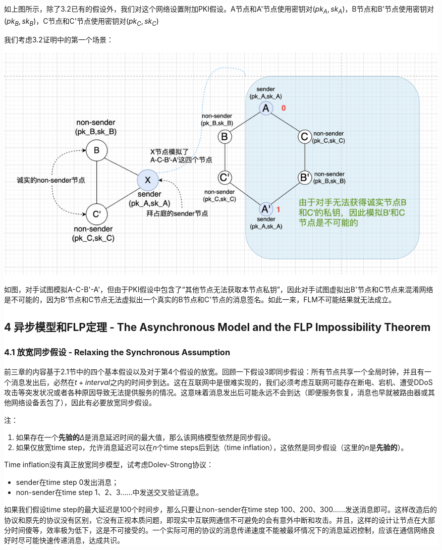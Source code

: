 如上图所示，除了3.2已有的假设外，我们对这个网络设置附加PKI假设。A节点和A'节点使用密钥对$(pk_A,sk_A)$，B节点和B'节点使用密钥对$(pk_B,sk_B)$，C节点和C'节点使用密钥对$(pk_C,sk_C)$

我们考虑3.2证明中的第一个场景：

![image-20250517145552366](./assets/image-20250517145552366.png)

如图，对手试图模拟A-C-B'-A'，但由于PKI假设中包含了“其他节点无法获取本节点私钥”，因此对手试图虚拟出B'节点和C节点来混淆网络是不可能的，因为B'节点和C节点无法虚拟出一个真实的B节点和C'节点的消息签名。如此一来，FLM不可能结果就无法成立。

## 4 异步模型和FLP定理 - The Asynchronous Model and the FLP Impossibility Theorem

### 4.1 放宽同步假设 - Relaxing the Synchronous Assumption

前三章的内容基于2.1节中的四个基本假设以及对于第4个假设的放宽。回顾一下假设3即同步假设：所有节点共享一个全局时钟，并且有一个消息发出后，必然在$t + interval$之内的时间步到达。这在互联网中是很难实现的，我们必须考虑互联网可能存在断电、宕机、遭受DDoS攻击等突发状况或者各种原因导致无法提供服务的情况。这意味着消息发出后可能永远不会到达（即便服务恢复，消息也早就被路由器或其他网络设备丢包了），因此有必要放宽同步假设。

注：

1. 如果存在一个**先验的**$\Delta$是消息延迟时间的最大值，那么该网络模型依然是同步假设。
2. 如果仅放宽time step，允许消息延迟可以在$n$个time steps后到达（time inflation），这依然是同步假设（这里的$n$是**先验的**）。

Time inflation没有真正放宽同步模型，试考虑Dolev-Strong协议：

- sender在time step 0发出消息；
- non-sender在time step 1、2、3……中发送交叉验证消息。

如果我们假设time step的最大延迟是100个时间步，那么只要让non-sender在time step 100、200、300……发送消息即可。这样改造后的协议和原先的协议没有区别，它没有正视本质问题，即现实中互联网通信不可避免的会有意外中断和攻击。并且，这样的设计让节点在大部分时间傻等，效率极为低下，这是不可接受的。一个实际可用的协议的消息传递速度不能被最坏情况下的消息延迟控制，应该在通信网络良好时尽可能快速传递消息，达成共识。
